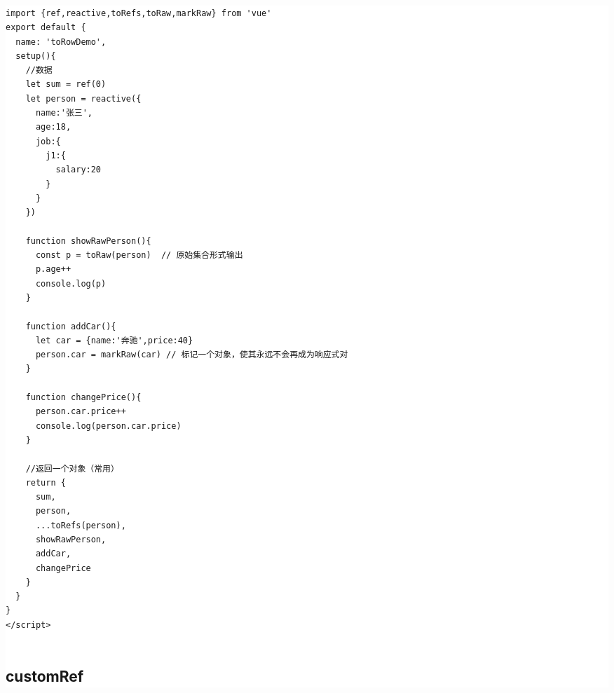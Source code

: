 ```vue
import {ref,reactive,toRefs,toRaw,markRaw} from 'vue'
export default {
  name: 'toRowDemo',
  setup(){
    //数据
    let sum = ref(0)
    let person = reactive({
      name:'张三',
      age:18,
      job:{
        j1:{
          salary:20
        }
      }
    })

    function showRawPerson(){
      const p = toRaw(person)  // 原始集合形式输出
      p.age++
      console.log(p)
    }

    function addCar(){
      let car = {name:'奔驰',price:40}
      person.car = markRaw(car) // 标记一个对象，使其永远不会再成为响应式对
    }

    function changePrice(){
      person.car.price++
      console.log(person.car.price)
    }

    //返回一个对象（常用）
    return {
      sum,
      person,
      ...toRefs(person),
      showRawPerson,
      addCar,
      changePrice
    }
  }
}
</script>


```

## customRef
